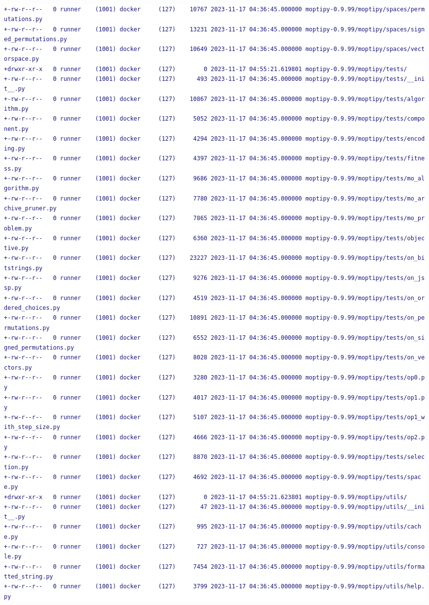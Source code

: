 ```diff
+-rw-r--r--   0 runner    (1001) docker     (127)    10767 2023-11-17 04:36:45.000000 moptipy-0.9.99/moptipy/spaces/permutations.py
+-rw-r--r--   0 runner    (1001) docker     (127)    13231 2023-11-17 04:36:45.000000 moptipy-0.9.99/moptipy/spaces/signed_permutations.py
+-rw-r--r--   0 runner    (1001) docker     (127)    10649 2023-11-17 04:36:45.000000 moptipy-0.9.99/moptipy/spaces/vectorspace.py
+drwxr-xr-x   0 runner    (1001) docker     (127)        0 2023-11-17 04:55:21.619801 moptipy-0.9.99/moptipy/tests/
+-rw-r--r--   0 runner    (1001) docker     (127)      493 2023-11-17 04:36:45.000000 moptipy-0.9.99/moptipy/tests/__init__.py
+-rw-r--r--   0 runner    (1001) docker     (127)    10867 2023-11-17 04:36:45.000000 moptipy-0.9.99/moptipy/tests/algorithm.py
+-rw-r--r--   0 runner    (1001) docker     (127)     5052 2023-11-17 04:36:45.000000 moptipy-0.9.99/moptipy/tests/component.py
+-rw-r--r--   0 runner    (1001) docker     (127)     4294 2023-11-17 04:36:45.000000 moptipy-0.9.99/moptipy/tests/encoding.py
+-rw-r--r--   0 runner    (1001) docker     (127)     4397 2023-11-17 04:36:45.000000 moptipy-0.9.99/moptipy/tests/fitness.py
+-rw-r--r--   0 runner    (1001) docker     (127)     9686 2023-11-17 04:36:45.000000 moptipy-0.9.99/moptipy/tests/mo_algorithm.py
+-rw-r--r--   0 runner    (1001) docker     (127)     7780 2023-11-17 04:36:45.000000 moptipy-0.9.99/moptipy/tests/mo_archive_pruner.py
+-rw-r--r--   0 runner    (1001) docker     (127)     7865 2023-11-17 04:36:45.000000 moptipy-0.9.99/moptipy/tests/mo_problem.py
+-rw-r--r--   0 runner    (1001) docker     (127)     6360 2023-11-17 04:36:45.000000 moptipy-0.9.99/moptipy/tests/objective.py
+-rw-r--r--   0 runner    (1001) docker     (127)    23227 2023-11-17 04:36:45.000000 moptipy-0.9.99/moptipy/tests/on_bitstrings.py
+-rw-r--r--   0 runner    (1001) docker     (127)     9276 2023-11-17 04:36:45.000000 moptipy-0.9.99/moptipy/tests/on_jssp.py
+-rw-r--r--   0 runner    (1001) docker     (127)     4519 2023-11-17 04:36:45.000000 moptipy-0.9.99/moptipy/tests/on_ordered_choices.py
+-rw-r--r--   0 runner    (1001) docker     (127)    10891 2023-11-17 04:36:45.000000 moptipy-0.9.99/moptipy/tests/on_permutations.py
+-rw-r--r--   0 runner    (1001) docker     (127)     6552 2023-11-17 04:36:45.000000 moptipy-0.9.99/moptipy/tests/on_signed_permutations.py
+-rw-r--r--   0 runner    (1001) docker     (127)     8028 2023-11-17 04:36:45.000000 moptipy-0.9.99/moptipy/tests/on_vectors.py
+-rw-r--r--   0 runner    (1001) docker     (127)     3280 2023-11-17 04:36:45.000000 moptipy-0.9.99/moptipy/tests/op0.py
+-rw-r--r--   0 runner    (1001) docker     (127)     4017 2023-11-17 04:36:45.000000 moptipy-0.9.99/moptipy/tests/op1.py
+-rw-r--r--   0 runner    (1001) docker     (127)     5107 2023-11-17 04:36:45.000000 moptipy-0.9.99/moptipy/tests/op1_with_step_size.py
+-rw-r--r--   0 runner    (1001) docker     (127)     4666 2023-11-17 04:36:45.000000 moptipy-0.9.99/moptipy/tests/op2.py
+-rw-r--r--   0 runner    (1001) docker     (127)     8870 2023-11-17 04:36:45.000000 moptipy-0.9.99/moptipy/tests/selection.py
+-rw-r--r--   0 runner    (1001) docker     (127)     4692 2023-11-17 04:36:45.000000 moptipy-0.9.99/moptipy/tests/space.py
+drwxr-xr-x   0 runner    (1001) docker     (127)        0 2023-11-17 04:55:21.623801 moptipy-0.9.99/moptipy/utils/
+-rw-r--r--   0 runner    (1001) docker     (127)       47 2023-11-17 04:36:45.000000 moptipy-0.9.99/moptipy/utils/__init__.py
+-rw-r--r--   0 runner    (1001) docker     (127)      995 2023-11-17 04:36:45.000000 moptipy-0.9.99/moptipy/utils/cache.py
+-rw-r--r--   0 runner    (1001) docker     (127)      727 2023-11-17 04:36:45.000000 moptipy-0.9.99/moptipy/utils/console.py
+-rw-r--r--   0 runner    (1001) docker     (127)     7454 2023-11-17 04:36:45.000000 moptipy-0.9.99/moptipy/utils/formatted_string.py
+-rw-r--r--   0 runner    (1001) docker     (127)     3799 2023-11-17 04:36:45.000000 moptipy-0.9.99/moptipy/utils/help.py
```